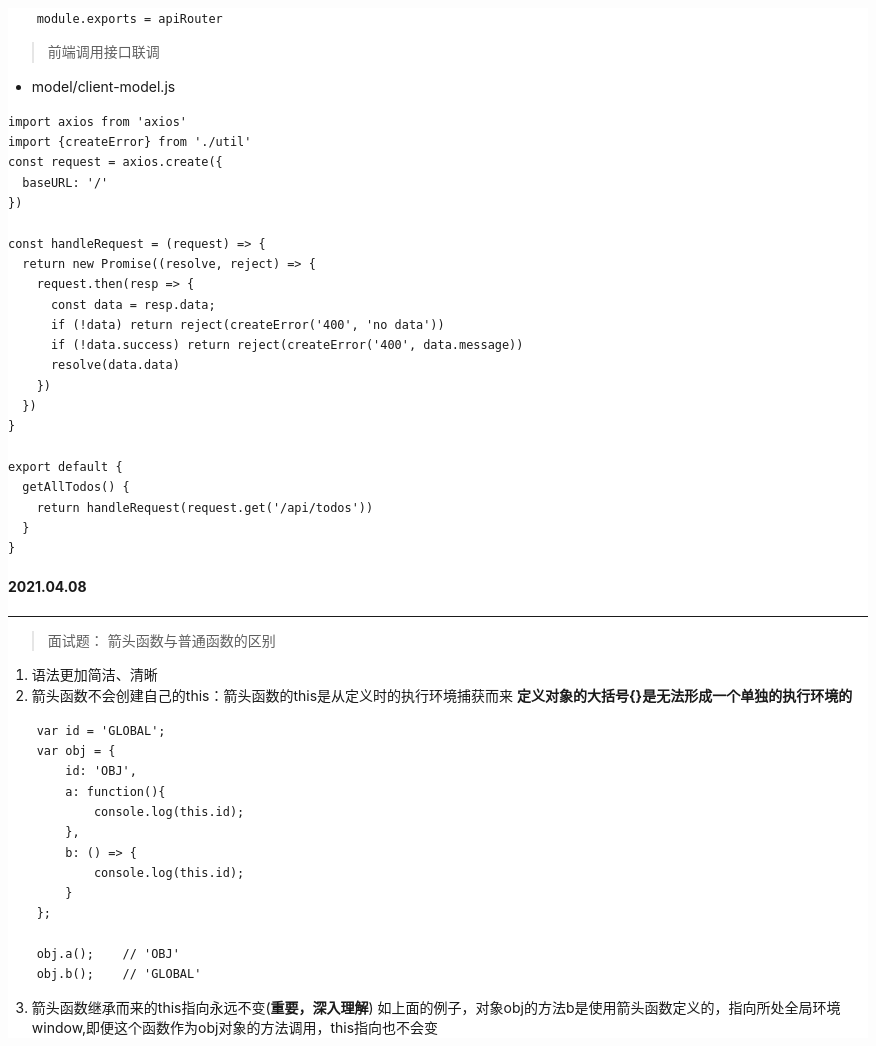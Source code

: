 ```
    module.exports = apiRouter

```

> 前端调用接口联调
* model/client-model.js
```
import axios from 'axios'
import {createError} from './util'
const request = axios.create({
  baseURL: '/'
})

const handleRequest = (request) => {
  return new Promise((resolve, reject) => {
    request.then(resp => {
      const data = resp.data;
      if (!data) return reject(createError('400', 'no data'))
      if (!data.success) return reject(createError('400', data.message))
      resolve(data.data)
    })
  })
}

export default {
  getAllTodos() {
    return handleRequest(request.get('/api/todos'))
  }
}

```

#### 2021.04.08
---
> 面试题： 箭头函数与普通函数的区别
1. 语法更加简洁、清晰
2. 箭头函数不会创建自己的this：箭头函数的this是从定义时的执行环境捕获而来 
**定义对象的大括号{}是无法形成一个单独的执行环境的**
```
    var id = 'GLOBAL';
    var obj = {
        id: 'OBJ',
        a: function(){
            console.log(this.id);
        },
        b: () => {
            console.log(this.id);
        }
    };

    obj.a();    // 'OBJ'
    obj.b();    // 'GLOBAL'

```
3. 箭头函数继承而来的this指向永远不变(**重要，深入理解**)
如上面的例子，对象obj的方法b是使用箭头函数定义的，指向所处全局环境window,即便这个函数作为obj对象的方法调用，this指向也不会变
